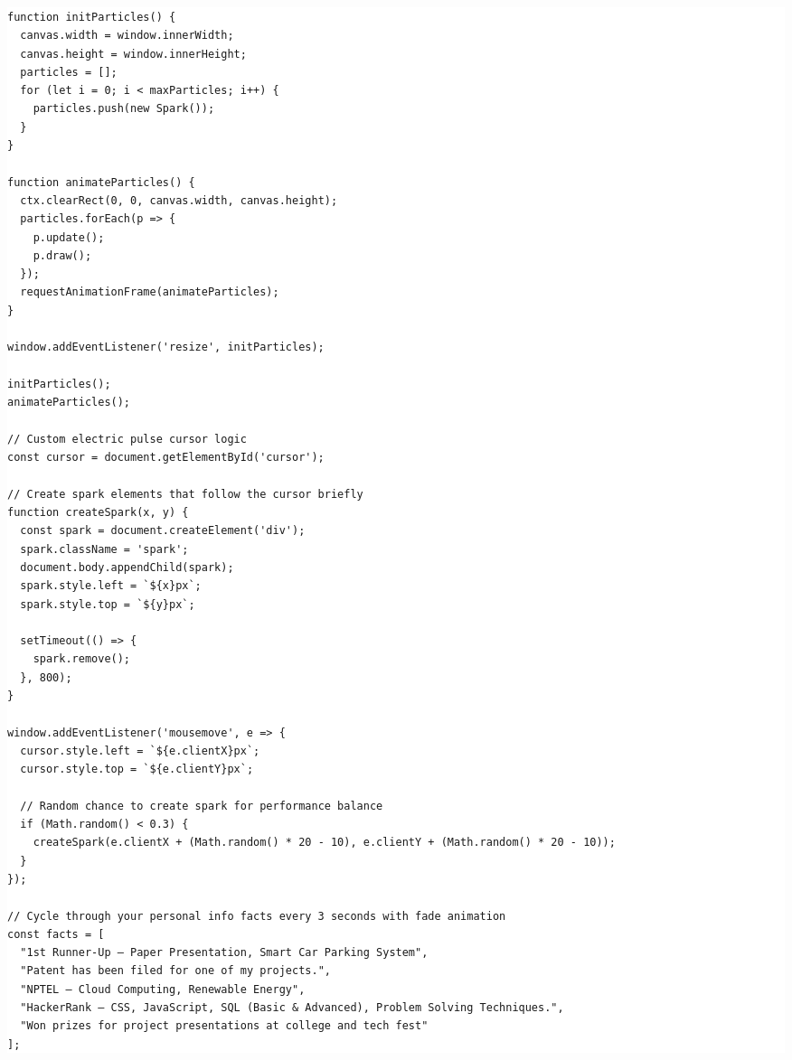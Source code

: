     function initParticles() {
      canvas.width = window.innerWidth;
      canvas.height = window.innerHeight;
      particles = [];
      for (let i = 0; i < maxParticles; i++) {
        particles.push(new Spark());
      }
    }

    function animateParticles() {
      ctx.clearRect(0, 0, canvas.width, canvas.height);
      particles.forEach(p => {
        p.update();
        p.draw();
      });
      requestAnimationFrame(animateParticles);
    }

    window.addEventListener('resize', initParticles);

    initParticles();
    animateParticles();

    // Custom electric pulse cursor logic
    const cursor = document.getElementById('cursor');

    // Create spark elements that follow the cursor briefly
    function createSpark(x, y) {
      const spark = document.createElement('div');
      spark.className = 'spark';
      document.body.appendChild(spark);
      spark.style.left = `${x}px`;
      spark.style.top = `${y}px`;

      setTimeout(() => {
        spark.remove();
      }, 800);
    }

    window.addEventListener('mousemove', e => {
      cursor.style.left = `${e.clientX}px`;
      cursor.style.top = `${e.clientY}px`;

      // Random chance to create spark for performance balance
      if (Math.random() < 0.3) {
        createSpark(e.clientX + (Math.random() * 20 - 10), e.clientY + (Math.random() * 20 - 10));
      }
    });

    // Cycle through your personal info facts every 3 seconds with fade animation
    const facts = [
      "1st Runner-Up – Paper Presentation, Smart Car Parking System",
      "Patent has been filed for one of my projects.",
      "NPTEL – Cloud Computing, Renewable Energy",
      "HackerRank – CSS, JavaScript, SQL (Basic & Advanced), Problem Solving Techniques.",
      "Won prizes for project presentations at college and tech fest"
    ];
